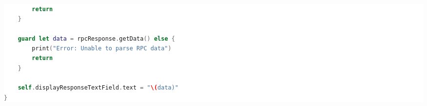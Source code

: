 ```swift
        return
    }

    guard let data = rpcResponse.getData() else {
        print("Error: Unable to parse RPC data")
        return
    }

    self.displayResponseTextField.text = "\(data)"
}
```